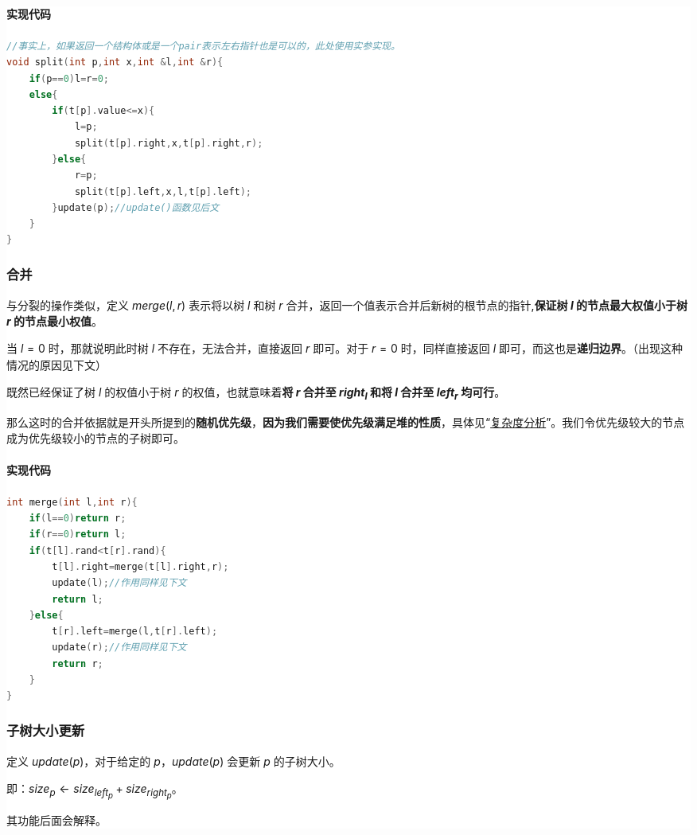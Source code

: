 #### 实现代码

```cpp
//事实上，如果返回一个结构体或是一个pair表示左右指针也是可以的，此处使用实参实现。
void split(int p,int x,int &l,int &r){
    if(p==0)l=r=0;
    else{
        if(t[p].value<=x){
            l=p;
            split(t[p].right,x,t[p].right,r);
        }else{
            r=p;
            split(t[p].left,x,l,t[p].left);
        }update(p);//update()函数见后文
    }
}
```

### 合并

与分裂的操作类似，定义 $merge(l,r)$ 表示将以树 $l$ 和树 $r$ 合并，返回一个值表示合并后新树的根节点的指针,**保证树 $l$ 的节点最大权值小于树 $r$ 的节点最小权值**。

当 $l=0$ 时，那就说明此时树 $l$ 不存在，无法合并，直接返回 $r$ 即可。对于 $r=0$ 时，同样直接返回 $l$ 即可，而这也是**递归边界**。（出现这种情况的原因见下文）

既然已经保证了树 $l$ 的权值小于树 $r$ 的权值，也就意味着**将 $r$ 合并至 $right_l$ 和将 $l$ 合并至 $left_r$ 均可行**。

那么这时的合并依据就是开头所提到的**随机优先级**，**因为我们需要使优先级满足堆的性质**，具体见“<a href="#复杂度分析">复杂度分析</a>”。我们令优先级较大的节点成为优先级较小的节点的子树即可。

#### 实现代码

```cpp
int merge(int l,int r){
    if(l==0)return r;
    if(r==0)return l;
    if(t[l].rand<t[r].rand){
        t[l].right=merge(t[l].right,r);
        update(l);//作用同样见下文
        return l;
    }else{
        t[r].left=merge(l,t[r].left);
        update(r);//作用同样见下文
        return r;
    }
}
```

### 子树大小更新

定义 $update(p)$，对于给定的 $p$，$update(p)$ 会更新 $p$ 的子树大小。

即：$size_p\leftarrow size_{left_p}+size_{right_p}$。

其功能后面会解释。
